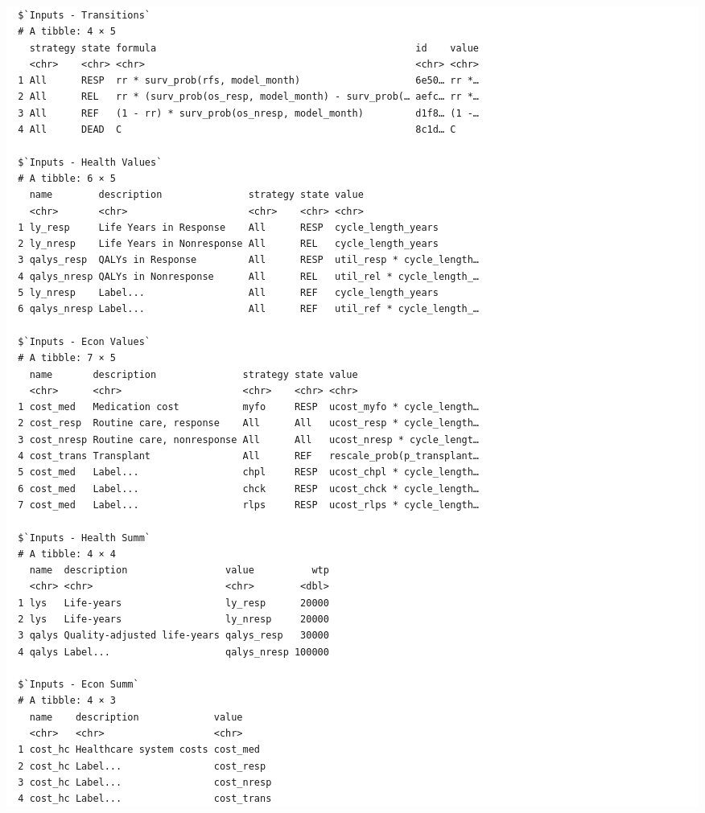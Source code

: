       $`Inputs - Transitions`
      # A tibble: 4 × 5
        strategy state formula                                             id    value
        <chr>    <chr> <chr>                                               <chr> <chr>
      1 All      RESP  rr * surv_prob(rfs, model_month)                    6e50… rr *…
      2 All      REL   rr * (surv_prob(os_resp, model_month) - surv_prob(… aefc… rr *…
      3 All      REF   (1 - rr) * surv_prob(os_nresp, model_month)         d1f8… (1 -…
      4 All      DEAD  C                                                   8c1d… C    
      
      $`Inputs - Health Values`
      # A tibble: 6 × 5
        name        description               strategy state value                    
        <chr>       <chr>                     <chr>    <chr> <chr>                    
      1 ly_resp     Life Years in Response    All      RESP  cycle_length_years       
      2 ly_nresp    Life Years in Nonresponse All      REL   cycle_length_years       
      3 qalys_resp  QALYs in Response         All      RESP  util_resp * cycle_length…
      4 qalys_nresp QALYs in Nonresponse      All      REL   util_rel * cycle_length_…
      5 ly_nresp    Label...                  All      REF   cycle_length_years       
      6 qalys_nresp Label...                  All      REF   util_ref * cycle_length_…
      
      $`Inputs - Econ Values`
      # A tibble: 7 × 5
        name       description               strategy state value                     
        <chr>      <chr>                     <chr>    <chr> <chr>                     
      1 cost_med   Medication cost           myfo     RESP  ucost_myfo * cycle_length…
      2 cost_resp  Routine care, response    All      All   ucost_resp * cycle_length…
      3 cost_nresp Routine care, nonresponse All      All   ucost_nresp * cycle_lengt…
      4 cost_trans Transplant                All      REF   rescale_prob(p_transplant…
      5 cost_med   Label...                  chpl     RESP  ucost_chpl * cycle_length…
      6 cost_med   Label...                  chck     RESP  ucost_chck * cycle_length…
      7 cost_med   Label...                  rlps     RESP  ucost_rlps * cycle_length…
      
      $`Inputs - Health Summ`
      # A tibble: 4 × 4
        name  description                 value          wtp
        <chr> <chr>                       <chr>        <dbl>
      1 lys   Life-years                  ly_resp      20000
      2 lys   Life-years                  ly_nresp     20000
      3 qalys Quality-adjusted life-years qalys_resp   30000
      4 qalys Label...                    qalys_nresp 100000
      
      $`Inputs - Econ Summ`
      # A tibble: 4 × 3
        name    description             value     
        <chr>   <chr>                   <chr>     
      1 cost_hc Healthcare system costs cost_med  
      2 cost_hc Label...                cost_resp 
      3 cost_hc Label...                cost_nresp
      4 cost_hc Label...                cost_trans
      